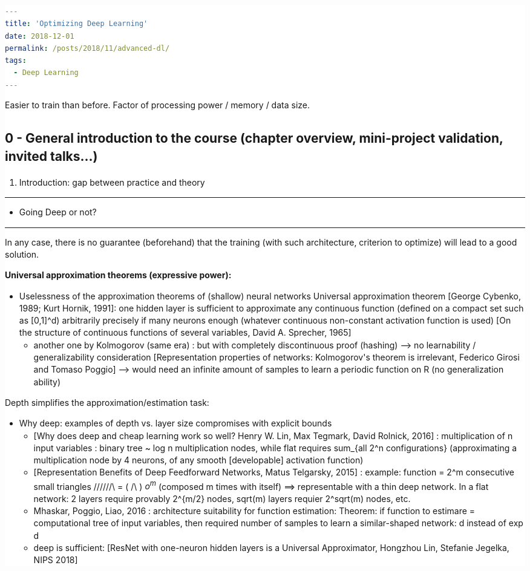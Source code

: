```yaml
---
title: 'Optimizing Deep Learning'
date: 2018-12-01
permalink: /posts/2018/11/advanced-dl/
tags:
  - Deep Learning
---
```


Easier to train than before. Factor of processing power / memory / data size.

0 - General introduction to the course (chapter overview, mini-project validation, invited talks...)
----------------------------------------------------------------------------------------------------

1. Introduction: gap between practice and theory
------------------------------------------------

* Going Deep or not?
--------------------

In any case, there is no guarantee (beforehand) that the training (with such architecture, criterion to optimize) will lead to a good solution.

<b>Universal approximation theorems (expressive power):</b>
- Uselessness of the approximation theorems of (shallow) neural networks
   Universal approximation theorem [George Cybenko, 1989; Kurt Hornik, 1991]: one hidden layer is sufficient to approximate any continuous function (defined on a compact set such as [0,1]^d) arbitrarily precisely if many neurons enough (whatever continuous non-constant activation function is used)
   [On the structure of continuous functions of several variables, David A. Sprecher, 1965]
    + another one by Kolmogorov (same era) : but with completely discontinuous proof (hashing) --> no learnability / generalizability consideration
   [Representation properties of networks: Kolmogorov's theorem is irrelevant, Federico Girosi and Tomaso Poggio]
   --> would need an infinite amount of samples to learn a periodic function on R (no generalization ability)

Depth simplifies the approximation/estimation task:
- Why deep: examples of depth vs. layer size compromises with explicit bounds
  - [Why does deep and cheap learning work so well? Henry W. Lin, Max Tegmark, David Rolnick, 2016] : multiplication of n input variables : binary tree ~ log n multiplication nodes, while flat requires sum_{all 2^n configurations} (approximating a multiplication node by 4 neurons, of any smooth [developable]  activation function)
  - [Representation Benefits of Deep Feedforward Networks, Matus Telgarsky, 2015] : example: function = 2^m consecutive small triangles /\/\/\/\/\/\ = ( /\ ) $o^m$ (composed m times with itself) ==> representable with a thin deep network. In a flat network: 2 layers require provably 2^{m/2} nodes, sqrt(m) layers requier 2^sqrt(m) nodes, etc.
  - Mhaskar, Poggio, Liao, 2016 : architecture suitability for function estimation: Theorem: if function to estimare = computational tree of input variables, then required number of samples to learn a similar-shaped network: d instead of exp d
  - deep is sufficient: [ResNet with one-neuron hidden layers is a Universal Approximator, Hongzhou Lin, Stefanie Jegelka, NIPS 2018]
